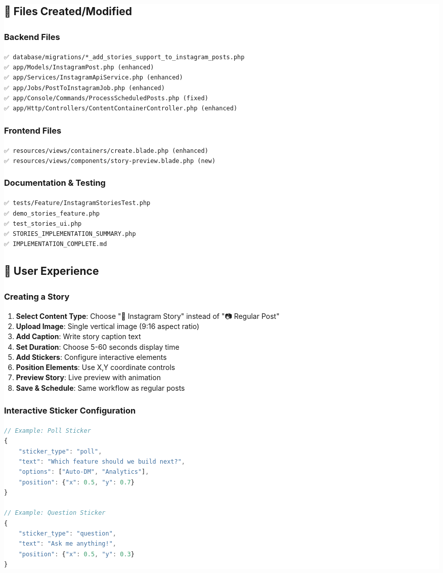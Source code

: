 ## 📁 Files Created/Modified

### Backend Files
```
✅ database/migrations/*_add_stories_support_to_instagram_posts.php
✅ app/Models/InstagramPost.php (enhanced)
✅ app/Services/InstagramApiService.php (enhanced)
✅ app/Jobs/PostToInstagramJob.php (enhanced)
✅ app/Console/Commands/ProcessScheduledPosts.php (fixed)
✅ app/Http/Controllers/ContentContainerController.php (enhanced)
```

### Frontend Files
```
✅ resources/views/containers/create.blade.php (enhanced)
✅ resources/views/components/story-preview.blade.php (new)
```

### Documentation & Testing
```
✅ tests/Feature/InstagramStoriesTest.php
✅ demo_stories_feature.php
✅ test_stories_ui.php
✅ STORIES_IMPLEMENTATION_SUMMARY.php
✅ IMPLEMENTATION_COMPLETE.md
```

## 🎯 User Experience

### Creating a Story
1. **Select Content Type**: Choose "📱 Instagram Story" instead of "📷 Regular Post"
2. **Upload Image**: Single vertical image (9:16 aspect ratio)
3. **Add Caption**: Write story caption text
4. **Set Duration**: Choose 5-60 seconds display time
5. **Add Stickers**: Configure interactive elements
6. **Position Elements**: Use X,Y coordinate controls
7. **Preview Story**: Live preview with animation
8. **Save & Schedule**: Same workflow as regular posts

### Interactive Sticker Configuration
```javascript
// Example: Poll Sticker
{
    "sticker_type": "poll",
    "text": "Which feature should we build next?",
    "options": ["Auto-DM", "Analytics"],
    "position": {"x": 0.5, "y": 0.7}
}

// Example: Question Sticker
{
    "sticker_type": "question", 
    "text": "Ask me anything!",
    "position": {"x": 0.5, "y": 0.3}
}
```

